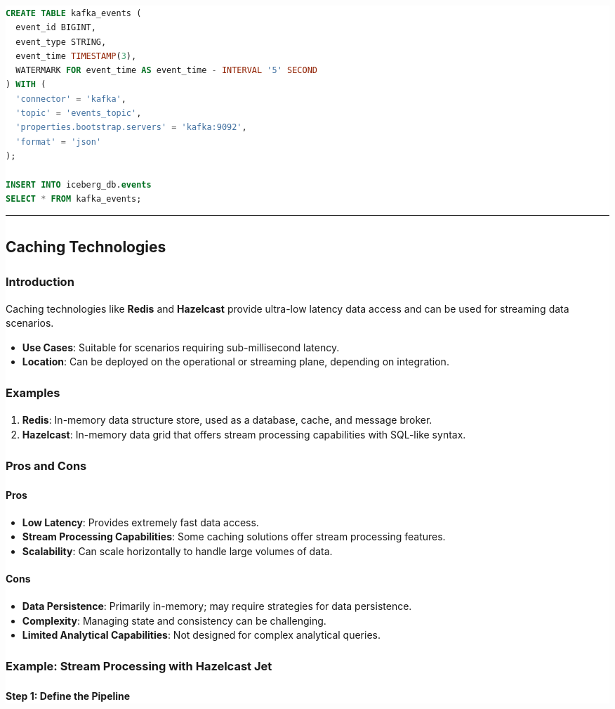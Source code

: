 ```sql
CREATE TABLE kafka_events (
  event_id BIGINT,
  event_type STRING,
  event_time TIMESTAMP(3),
  WATERMARK FOR event_time AS event_time - INTERVAL '5' SECOND
) WITH (
  'connector' = 'kafka',
  'topic' = 'events_topic',
  'properties.bootstrap.servers' = 'kafka:9092',
  'format' = 'json'
);

INSERT INTO iceberg_db.events
SELECT * FROM kafka_events;
```

---

## Caching Technologies

### Introduction

Caching technologies like **Redis** and **Hazelcast** provide ultra-low latency data access and can be used for streaming data scenarios.

- **Use Cases**: Suitable for scenarios requiring sub-millisecond latency.
- **Location**: Can be deployed on the operational or streaming plane, depending on integration.

### Examples

1. **Redis**: In-memory data structure store, used as a database, cache, and message broker.
2. **Hazelcast**: In-memory data grid that offers stream processing capabilities with SQL-like syntax.

### Pros and Cons

#### Pros

- **Low Latency**: Provides extremely fast data access.
- **Stream Processing Capabilities**: Some caching solutions offer stream processing features.
- **Scalability**: Can scale horizontally to handle large volumes of data.

#### Cons

- **Data Persistence**: Primarily in-memory; may require strategies for data persistence.
- **Complexity**: Managing state and consistency can be challenging.
- **Limited Analytical Capabilities**: Not designed for complex analytical queries.

### Example: Stream Processing with Hazelcast Jet

#### Step 1: Define the Pipeline
